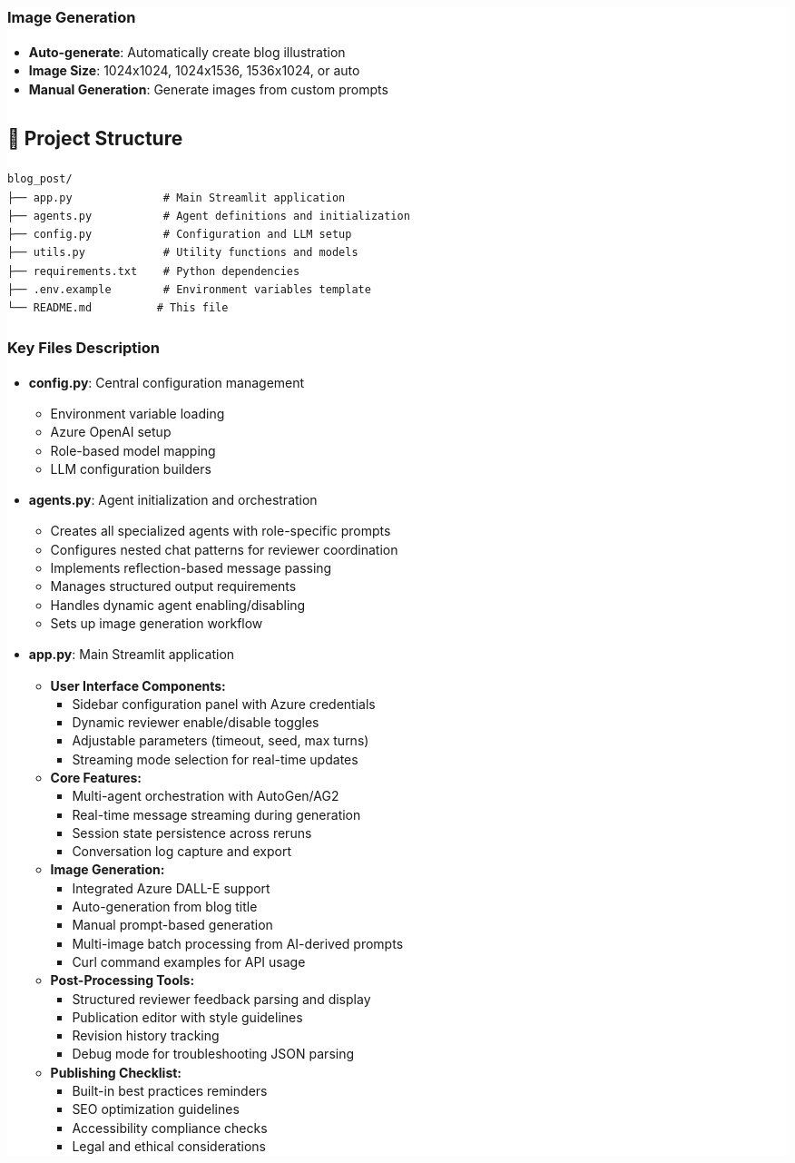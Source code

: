 ### Image Generation

- **Auto-generate**: Automatically create blog illustration
- **Image Size**: 1024x1024, 1024x1536, 1536x1024, or auto
- **Manual Generation**: Generate images from custom prompts

## 📁 Project Structure

```
blog_post/
├── app.py              # Main Streamlit application
├── agents.py           # Agent definitions and initialization
├── config.py           # Configuration and LLM setup
├── utils.py            # Utility functions and models
├── requirements.txt    # Python dependencies
├── .env.example        # Environment variables template
└── README.md          # This file
```

### Key Files Description

- **config.py**: Central configuration management
  - Environment variable loading
  - Azure OpenAI setup
  - Role-based model mapping
  - LLM configuration builders
  
- **agents.py**: Agent initialization and orchestration
  - Creates all specialized agents with role-specific prompts
  - Configures nested chat patterns for reviewer coordination
  - Implements reflection-based message passing
  - Manages structured output requirements
  - Handles dynamic agent enabling/disabling
  - Sets up image generation workflow

- **app.py**: Main Streamlit application
  - **User Interface Components:**
    - Sidebar configuration panel with Azure credentials
    - Dynamic reviewer enable/disable toggles
    - Adjustable parameters (timeout, seed, max turns)
    - Streaming mode selection for real-time updates
  - **Core Features:**
    - Multi-agent orchestration with AutoGen/AG2
    - Real-time message streaming during generation
    - Session state persistence across reruns
    - Conversation log capture and export
  - **Image Generation:**
    - Integrated Azure DALL-E support
    - Auto-generation from blog title
    - Manual prompt-based generation
    - Multi-image batch processing from AI-derived prompts
    - Curl command examples for API usage
  - **Post-Processing Tools:**
    - Structured reviewer feedback parsing and display
    - Publication editor with style guidelines
    - Revision history tracking
    - Debug mode for troubleshooting JSON parsing
  - **Publishing Checklist:**
    - Built-in best practices reminders
    - SEO optimization guidelines
    - Accessibility compliance checks
    - Legal and ethical considerations
